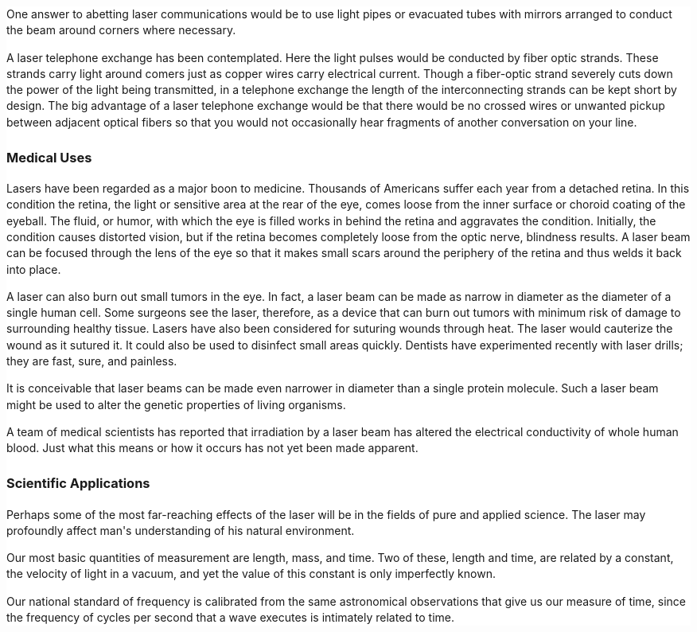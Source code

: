 One answer to abetting laser communications would be to use light pipes or evacuated tubes with mirrors arranged to conduct the beam around corners where necessary.

A laser telephone exchange has been contemplated.
Here the light pulses would be conducted by fiber optic strands.
These strands carry light around comers just as copper wires carry electrical current.
Though a fiber-optic strand severely cuts down the power of the light being transmitted, in a telephone exchange the length of the interconnecting strands can be kept short by design.
The big advantage of a laser telephone exchange would be that there would be no crossed wires or unwanted pickup between adjacent optical fibers so that you would not occasionally hear fragments of another conversation on your line.

### Medical Uses

Lasers have been regarded as a major boon to medicine.
Thousands of Americans suffer each year from a detached retina.
In this condition the retina, the light or sensitive area at the rear of the eye, comes loose from the inner surface or choroid coating of the eyeball.
The fluid, or humor, with which the eye is filled works in behind the retina and aggravates the condition.
Initially, the condition causes distorted vision, but if the retina becomes completely loose from the optic nerve, blindness results.
A laser beam can be focused through the lens of the eye so that it makes small scars around the periphery of the retina and thus welds it back into place.

A laser can also burn out small tumors in the eye.
In fact, a laser beam can be made as narrow in diameter as the diameter of a single human cell.
Some surgeons see the laser, therefore, as a device that can burn out tumors with minimum risk of damage to surrounding healthy tissue.
Lasers have also been considered for suturing wounds through heat.
The laser would cauterize the wound as it sutured it.
It could also be used to disinfect small areas quickly.
Dentists have experimented recently with laser drills; they are fast, sure, and painless.


It is conceivable that laser beams can be made even narrower in diameter than a single protein molecule.
Such a laser beam might be used to alter the genetic properties of living organisms.


A team of medical scientists has reported that irradiation by a laser beam has altered the electrical conductivity of whole human blood.
Just what this means or how it occurs has not yet been made apparent.

### Scientific Applications

Perhaps some of the most far-reaching effects of the laser will be in the fields of pure and applied science.
The laser may profoundly affect man&#39;s understanding of his natural environment.

Our most basic quantities of measurement are length, mass, and time.
Two of these, length and time, are related by a constant, the velocity of light in a vacuum, and yet the value of this constant is only imperfectly known.

Our national standard of frequency is calibrated from the same astronomical observations that give us our measure of time, since the frequency of cycles per second that a wave executes is intimately related to time.
